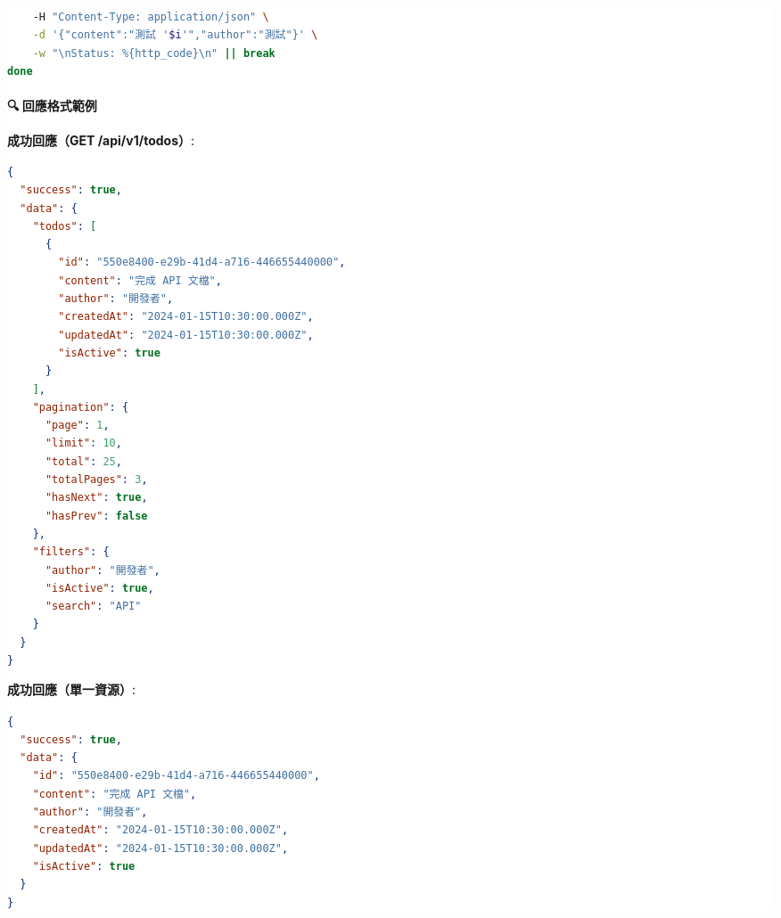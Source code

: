 ```bash
    -H "Content-Type: application/json" \
    -d '{"content":"測試 '$i'","author":"測試"}' \
    -w "\nStatus: %{http_code}\n" || break
done
```

#### 🔍 回應格式範例

**成功回應（GET /api/v1/todos）**:
```json
{
  "success": true,
  "data": {
    "todos": [
      {
        "id": "550e8400-e29b-41d4-a716-446655440000",
        "content": "完成 API 文檔",
        "author": "開發者",
        "createdAt": "2024-01-15T10:30:00.000Z",
        "updatedAt": "2024-01-15T10:30:00.000Z",
        "isActive": true
      }
    ],
    "pagination": {
      "page": 1,
      "limit": 10,
      "total": 25,
      "totalPages": 3,
      "hasNext": true,
      "hasPrev": false
    },
    "filters": {
      "author": "開發者",
      "isActive": true,
      "search": "API"
    }
  }
}
```

**成功回應（單一資源）**:
```json
{
  "success": true,
  "data": {
    "id": "550e8400-e29b-41d4-a716-446655440000",
    "content": "完成 API 文檔",
    "author": "開發者",
    "createdAt": "2024-01-15T10:30:00.000Z",
    "updatedAt": "2024-01-15T10:30:00.000Z",
    "isActive": true
  }
}
```
